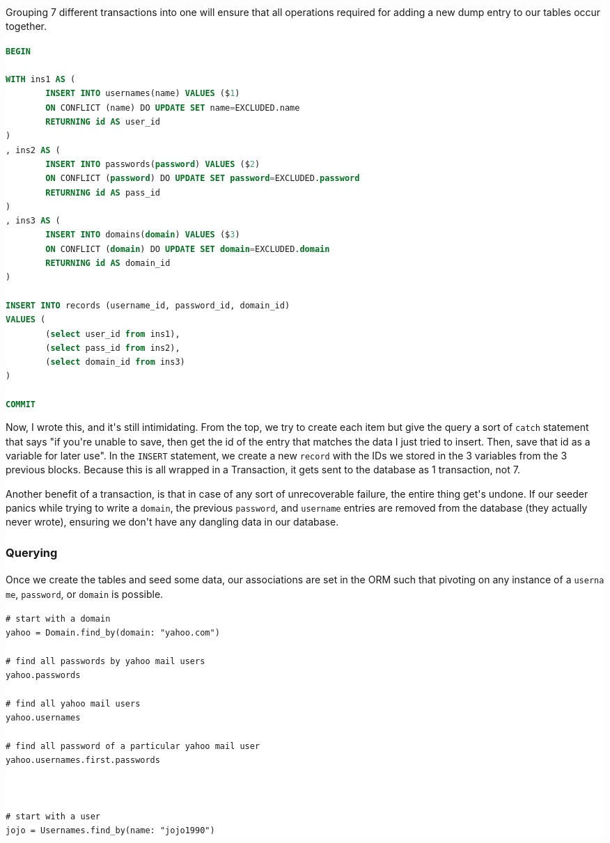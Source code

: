 Grouping 7 different transactions into one will ensure that all operations required for adding a
new dump entry to our tables occur together.

```sql
BEGIN 

WITH ins1 AS (
        INSERT INTO usernames(name) VALUES ($1)
        ON CONFLICT (name) DO UPDATE SET name=EXCLUDED.name
        RETURNING id AS user_id
)
, ins2 AS (
        INSERT INTO passwords(password) VALUES ($2)
        ON CONFLICT (password) DO UPDATE SET password=EXCLUDED.password
        RETURNING id AS pass_id
)
, ins3 AS (
        INSERT INTO domains(domain) VALUES ($3)
        ON CONFLICT (domain) DO UPDATE SET domain=EXCLUDED.domain
        RETURNING id AS domain_id
)

INSERT INTO records (username_id, password_id, domain_id)
VALUES (
        (select user_id from ins1), 
        (select pass_id from ins2), 
        (select domain_id from ins3) 
)

COMMIT
```

Now, I wrote this, and it's still intimidating. From the top, we try to create each item but give
the query a sort of `catch` statement that says "if you're unable to save, then get the id of the
entry that matches the data I just tried to insert. Then, save that id as a variable for later
use". In the `INSERT` statement, we create a new `record` with the IDs we stored in the 3 variables
from the 3 previous blocks. Because this is all wrapped in a Transaction, it gets sent to the
database as 1 transaction, not 7.

Another benefit of a transaction, is that in case of any sort of unrecoverable failure, the entire
thing get's undone. If our seeder panics while trying to write a `domain`, the previous `password`,
and `username` entries are removed from the database (they actually never wrote), ensuring we don't
have any dangling data in our database.

### Querying
Once we create the tables and seed some data, our associations are set in the ORM such that
pivoting on any instance of a `username`, `password`, or `domain` is possible.

```
# start with a domain
yahoo = Domain.find_by(domain: "yahoo.com")

# find all passwords by yahoo mail users
yahoo.passwords

# find all yahoo mail users
yahoo.usernames

# find all password of a particular yahoo mail user
yahoo.usernames.first.passwords



# start with a user
jojo = Usernames.find_by(name: "jojo1990")

```